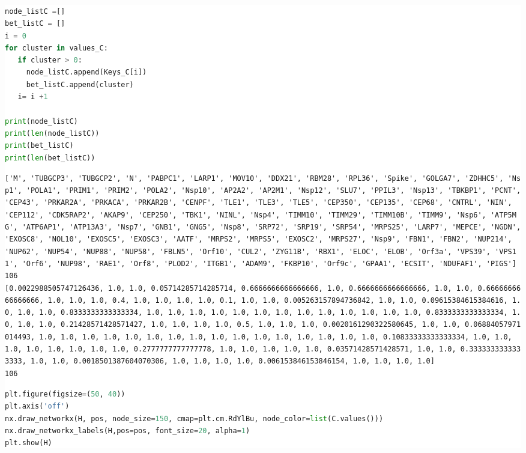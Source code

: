 

```python
node_listC =[]
bet_listC = []
i = 0
for cluster in values_C:
   if cluster > 0:
     node_listC.append(Keys_C[i])
     bet_listC.append(cluster)
   i= i +1

print(node_listC)
print(len(node_listC))
print(bet_listC)
print(len(bet_listC))
```

    ['M', 'TUBGCP3', 'TUBGCP2', 'N', 'PABPC1', 'LARP1', 'MOV10', 'DDX21', 'RBM28', 'RPL36', 'Spike', 'GOLGA7', 'ZDHHC5', 'Nsp1', 'POLA1', 'PRIM1', 'PRIM2', 'POLA2', 'Nsp10', 'AP2A2', 'AP2M1', 'Nsp12', 'SLU7', 'PPIL3', 'Nsp13', 'TBKBP1', 'PCNT', 'CEP43', 'PRKAR2A', 'PRKACA', 'PRKAR2B', 'CENPF', 'TLE1', 'TLE3', 'TLE5', 'CEP350', 'CEP135', 'CEP68', 'CNTRL', 'NIN', 'CEP112', 'CDK5RAP2', 'AKAP9', 'CEP250', 'TBK1', 'NINL', 'Nsp4', 'TIMM10', 'TIMM29', 'TIMM10B', 'TIMM9', 'Nsp6', 'ATP5MG', 'ATP6AP1', 'ATP13A3', 'Nsp7', 'GNB1', 'GNG5', 'Nsp8', 'SRP72', 'SRP19', 'SRP54', 'MRPS25', 'LARP7', 'MEPCE', 'NGDN', 'EXOSC8', 'NOL10', 'EXOSC5', 'EXOSC3', 'AATF', 'MRPS2', 'MRPS5', 'EXOSC2', 'MRPS27', 'Nsp9', 'FBN1', 'FBN2', 'NUP214', 'NUP62', 'NUP54', 'NUP88', 'NUP58', 'FBLN5', 'Orf10', 'CUL2', 'ZYG11B', 'RBX1', 'ELOC', 'ELOB', 'Orf3a', 'VPS39', 'VPS11', 'Orf6', 'NUP98', 'RAE1', 'Orf8', 'PLOD2', 'ITGB1', 'ADAM9', 'FKBP10', 'Orf9c', 'GPAA1', 'ECSIT', 'NDUFAF1', 'PIGS']
    106
    [0.0022988505747126436, 1.0, 1.0, 0.05714285714285714, 0.6666666666666666, 1.0, 0.6666666666666666, 1.0, 1.0, 0.6666666666666666, 1.0, 1.0, 1.0, 0.4, 1.0, 1.0, 1.0, 1.0, 0.1, 1.0, 1.0, 0.005263157894736842, 1.0, 1.0, 0.09615384615384616, 1.0, 1.0, 1.0, 0.8333333333333334, 1.0, 1.0, 1.0, 1.0, 1.0, 1.0, 1.0, 1.0, 1.0, 1.0, 1.0, 1.0, 1.0, 0.8333333333333334, 1.0, 1.0, 1.0, 0.21428571428571427, 1.0, 1.0, 1.0, 1.0, 0.5, 1.0, 1.0, 1.0, 0.0020161290322580645, 1.0, 1.0, 0.06884057971014493, 1.0, 1.0, 1.0, 1.0, 1.0, 1.0, 1.0, 1.0, 1.0, 1.0, 1.0, 1.0, 1.0, 1.0, 1.0, 1.0, 0.10833333333333334, 1.0, 1.0, 1.0, 1.0, 1.0, 1.0, 1.0, 1.0, 0.2777777777777778, 1.0, 1.0, 1.0, 1.0, 1.0, 0.03571428571428571, 1.0, 1.0, 0.3333333333333333, 1.0, 1.0, 0.0018501387604070306, 1.0, 1.0, 1.0, 1.0, 0.006153846153846154, 1.0, 1.0, 1.0, 1.0]
    106
    


```python
plt.figure(figsize=(50, 40))
plt.axis('off')
nx.draw_networkx(H, pos, node_size=150, cmap=plt.cm.RdYlBu, node_color=list(C.values()))
nx.draw_networkx_labels(H,pos=pos, font_size=20, alpha=1)
plt.show(H)
```

